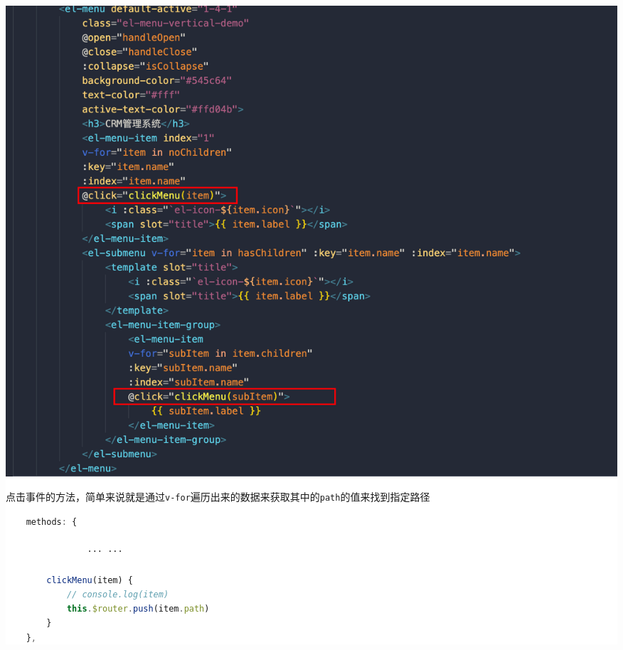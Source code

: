 ![image-20240519153934038](./images/image-20240519153934038.png)

点击事件的方法，简单来说就是通过`v-for`遍历出来的数据来获取其中的`path`的值来找到指定路径

```js
    methods: {
      
				··· ···
        
        clickMenu(item) {
            // console.log(item)
            this.$router.push(item.path)
        }
    },
```
